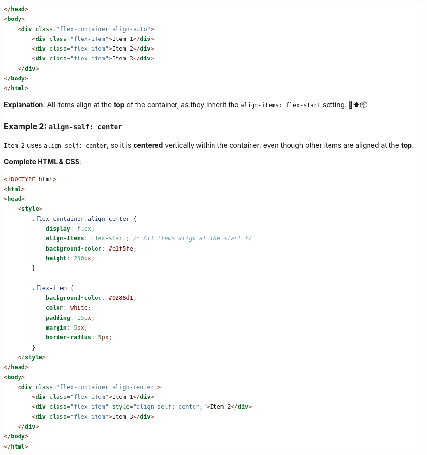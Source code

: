 ```html
</head>
<body>
    <div class="flex-container align-auto">
        <div class="flex-item">Item 1</div>
        <div class="flex-item">Item 2</div>
        <div class="flex-item">Item 3</div>
    </div>
</body>
</html>
```

**Explanation**:
All items align at the **top** of the container, as they inherit the `align-items: flex-start` setting. 🏁⬆️📦


### **Example 2: `align-self: center`**
`Item 2` uses `align-self: center`, so it is **centered** vertically within the container, even though other items are aligned at the **top**.

**Complete HTML & CSS**:
```html
<!DOCTYPE html>
<html>
<head>
    <style>
        .flex-container.align-center {
            display: flex;
            align-items: flex-start; /* All items align at the start */
            background-color: #e1f5fe;
            height: 200px;
        }

        .flex-item {
            background-color: #0288d1;
            color: white;
            padding: 15px;
            margin: 5px;
            border-radius: 5px;
        }
    </style>
</head>
<body>
    <div class="flex-container align-center">
        <div class="flex-item">Item 1</div>
        <div class="flex-item" style="align-self: center;">Item 2</div>
        <div class="flex-item">Item 3</div>
    </div>
</body>
</html>
```
